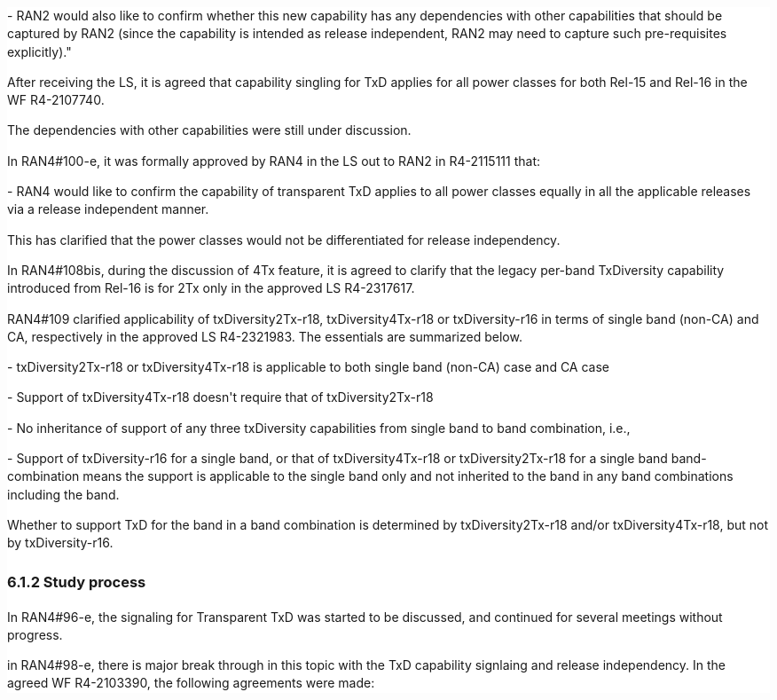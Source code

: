 \- RAN2 would also like to confirm whether this new capability has any
dependencies with other capabilities that should be captured by RAN2
(since the capability is intended as release independent, RAN2 may need
to capture such pre-requisites explicitly)."

After receiving the LS, it is agreed that capability singling for TxD
applies for all power classes for both Rel-15 and Rel-16 in the WF
R4-2107740.

The dependencies with other capabilities were still under discussion.

In RAN4\#100-e, it was formally approved by RAN4 in the LS out to RAN2
in R4-2115111 that:

\- RAN4 would like to confirm the capability of transparent TxD applies
to all power classes equally in all the applicable releases via a
release independent manner.

This has clarified that the power classes would not be differentiated
for release independency.

In RAN4\#108bis, during the discussion of 4Tx feature, it is agreed to
clarify that the legacy per-band TxDiversity capability introduced from
Rel-16 is for 2Tx only in the approved LS R4-2317617.

RAN4\#109 clarified applicability of txDiversity2Tx-r18,
txDiversity4Tx-r18 or txDiversity-r16 in terms of single band (non-CA)
and CA, respectively in the approved LS R4-2321983. The essentials are
summarized below.

\- txDiversity2Tx-r18 or txDiversity4Tx-r18 is applicable to both single
band (non-CA) case and CA case

\- Support of txDiversity4Tx-r18 doesn't require that of
txDiversity2Tx-r18

\- No inheritance of support of any three txDiversity capabilities from
single band to band combination, i.e.,

\- Support of txDiversity-r16 for a single band, or that of
txDiversity4Tx-r18 or txDiversity2Tx-r18 for a single band
band-combination means the support is applicable to the single band only
and not inherited to the band in any band combinations including the
band.

Whether to support TxD for the band in a band combination is determined
by txDiversity2Tx-r18 and/or txDiversity4Tx-r18, but not by
txDiversity-r16.

### 6.1.2 Study process

In RAN4\#96-e, the signaling for Transparent TxD was started to be
discussed, and continued for several meetings without progress.

in RAN4\#98-e, there is major break through in this topic with the TxD
capability signlaing and release independency. In the agreed WF
R4-2103390, the following agreements were made:
